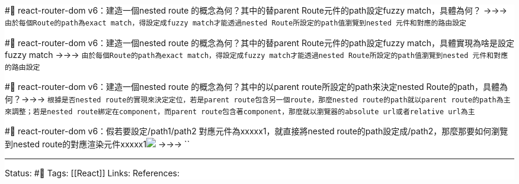 
#🧠 react-router-dom v6：建造一個nested route 的概念為何？其中的替parent Route元件的path設定fuzzy match，具體為何？ ->->-> `由於每個Route的path為exact match，得設定成fuzzy match才能透過nested Route所設定的path值瀏覽到nested 元件和對應的路由設定`


#🧠  react-router-dom v6：建造一個nested route 的概念為何？其中的替parent Route元件的path設定fuzzy match，具體實現為啥是設定fuzzy match ->->-> `由於每個Route的path為exact match，得設定成fuzzy match才能透過nested Route所設定的path值瀏覽到nested 元件和對應的路由設定`


#🧠 react-router-dom v6：建造一個nested route 的概念為何？其中的以parent route所設定的path來決定nested Route的path，具體為何？->->-> `根據是否nested route的實現來決定定位，若是parent route包含另一個route，那麼nested route的path就以parent route的path為主來調整；若是nested route綁定在component，而parent route包含著component，那麼就以瀏覽器的absolute url或者relative url為主`



#🧠 react-router-dom v6：假若要設定/path1/path2 對應元件為xxxxx1，就直接將nested route的path設定成/path2，那麼那要如何瀏覽到nested route的對應渲染元件xxxxx1![](https://res.cloudinary.com/dqfxgtyoi/image/upload/v1670250102/blog/react/react-router/v6/nested-route/react-router-v6-nested-route-with-component_clqra8.png) ->->-> ``


---
Status: #🌱 
Tags:
[[React]]
Links:
References: